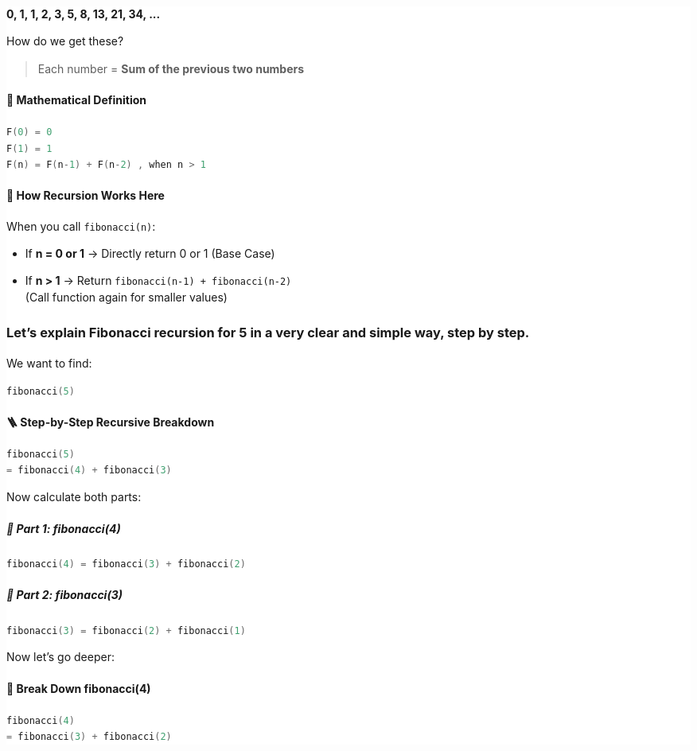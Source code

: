 **0, 1, 1, 2, 3, 5, 8, 13, 21, 34, ...**

How do we get these?

> Each number = **Sum of the previous two numbers**

#### 🧮 Mathematical Definition

```cpp
F(0) = 0
F(1) = 1
F(n) = F(n-1) + F(n-2) , when n > 1
```

#### 🧠 How Recursion Works Here

When you call `fibonacci(n)`:

- If **n = 0 or 1** → Directly return 0 or 1 (Base Case)
    
- If **n > 1** → Return `fibonacci(n-1) + fibonacci(n-2)`  
    (Call function again for smaller values)

### Let’s explain **Fibonacci recursion for 5** in a very clear and simple way, step by step.

We want to find:

```cpp
fibonacci(5)
```

#### 🪜 Step-by-Step Recursive Breakdown

```cpp
fibonacci(5)
= fibonacci(4) + fibonacci(3)
```

Now calculate both parts:

##### 🔹 Part 1: fibonacci(4)

```cpp
fibonacci(4) = fibonacci(3) + fibonacci(2)
```

##### 🔸 Part 2: fibonacci(3)

```cpp
fibonacci(3) = fibonacci(2) + fibonacci(1)
```

Now let’s go deeper:

#### 📌 Break Down fibonacci(4)

```cpp
fibonacci(4)
= fibonacci(3) + fibonacci(2)
```
